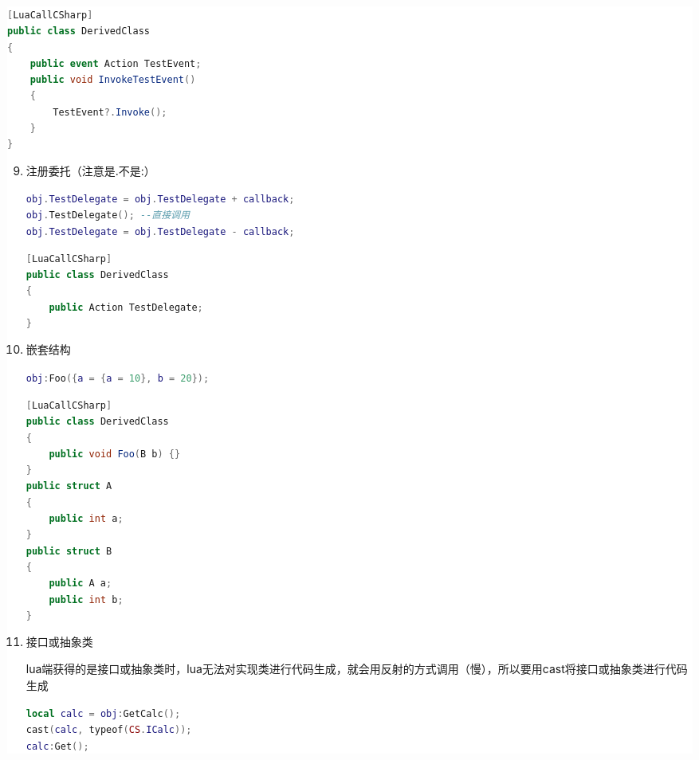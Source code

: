    ```csharp
   [LuaCallCSharp]
   public class DerivedClass
   {
       public event Action TestEvent;
       public void InvokeTestEvent()
       {
           TestEvent?.Invoke();
       }
   }
   ```

9. 注册委托（注意是.不是:）

   ```lua
   obj.TestDelegate = obj.TestDelegate + callback;
   obj.TestDelegate(); --直接调用
   obj.TestDelegate = obj.TestDelegate - callback;
   ```

   ```csharp
   [LuaCallCSharp]
   public class DerivedClass
   {
       public Action TestDelegate;
   }
   ```

10. 嵌套结构

    ```lua
    obj:Foo({a = {a = 10}, b = 20});
    ```

    ```csharp
    [LuaCallCSharp]
    public class DerivedClass
    {
        public void Foo(B b) {}
    }
    public struct A
    {
        public int a;
    }
    public struct B
    {
        public A a;
        public int b;
    }
    ```

11. 接口或抽象类

    lua端获得的是接口或抽象类时，lua无法对实现类进行代码生成，就会用反射的方式调用（慢），所以要用cast将接口或抽象类进行代码生成

    ```lua
    local calc = obj:GetCalc();
    cast(calc, typeof(CS.ICalc));
    calc:Get();
    ```
